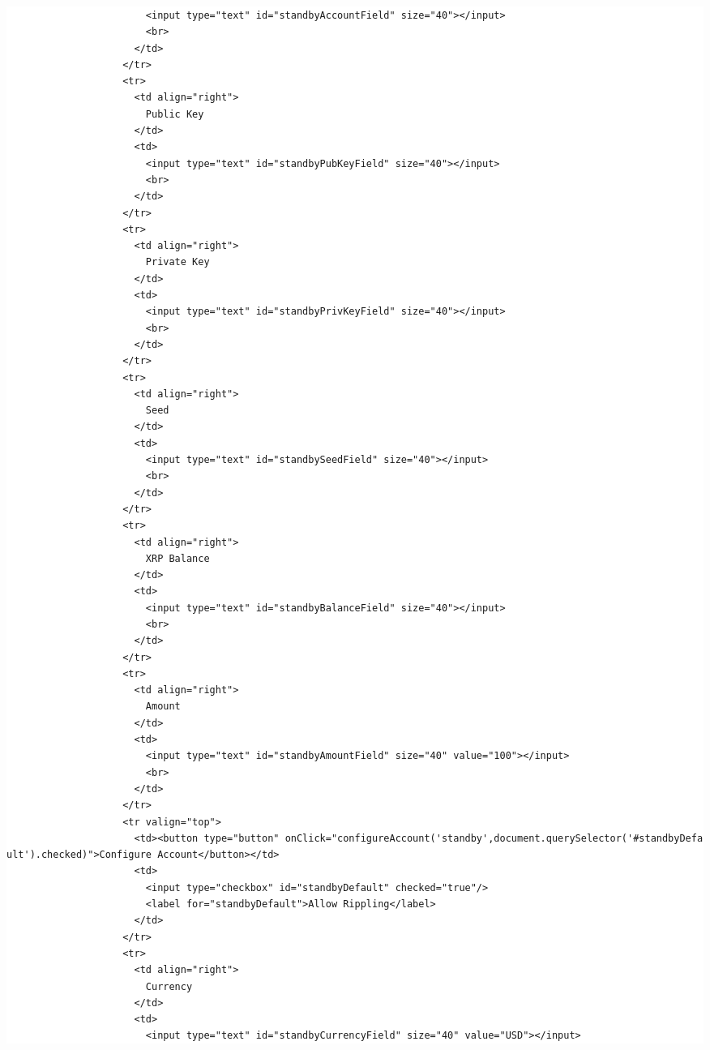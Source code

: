 ```
                        <input type="text" id="standbyAccountField" size="40"></input>
                        <br>
                      </td>
                    </tr>
                    <tr>
                      <td align="right">
                        Public Key
                      </td>
                      <td>
                        <input type="text" id="standbyPubKeyField" size="40"></input>
                        <br>
                      </td>
                    </tr>
                    <tr>
                      <td align="right">
                        Private Key
                      </td>
                      <td>
                        <input type="text" id="standbyPrivKeyField" size="40"></input>
                        <br>
                      </td>
                    </tr>
                    <tr>
                      <td align="right">
                        Seed
                      </td>
                      <td>
                        <input type="text" id="standbySeedField" size="40"></input>
                        <br>
                      </td>
                    </tr>
                    <tr>
                      <td align="right">
                        XRP Balance
                      </td>
                      <td>
                        <input type="text" id="standbyBalanceField" size="40"></input>
                        <br>
                      </td>
                    </tr>
                    <tr>
                      <td align="right">
                        Amount
                      </td>
                      <td>
                        <input type="text" id="standbyAmountField" size="40" value="100"></input>
                        <br>
                      </td>
                    </tr>
                    <tr valign="top">
                      <td><button type="button" onClick="configureAccount('standby',document.querySelector('#standbyDefault').checked)">Configure Account</button></td>
                      <td>
                        <input type="checkbox" id="standbyDefault" checked="true"/>
                        <label for="standbyDefault">Allow Rippling</label>
                      </td>
                    </tr>
                    <tr>
                      <td align="right">
                        Currency
                      </td>
                      <td>
                        <input type="text" id="standbyCurrencyField" size="40" value="USD"></input>
```